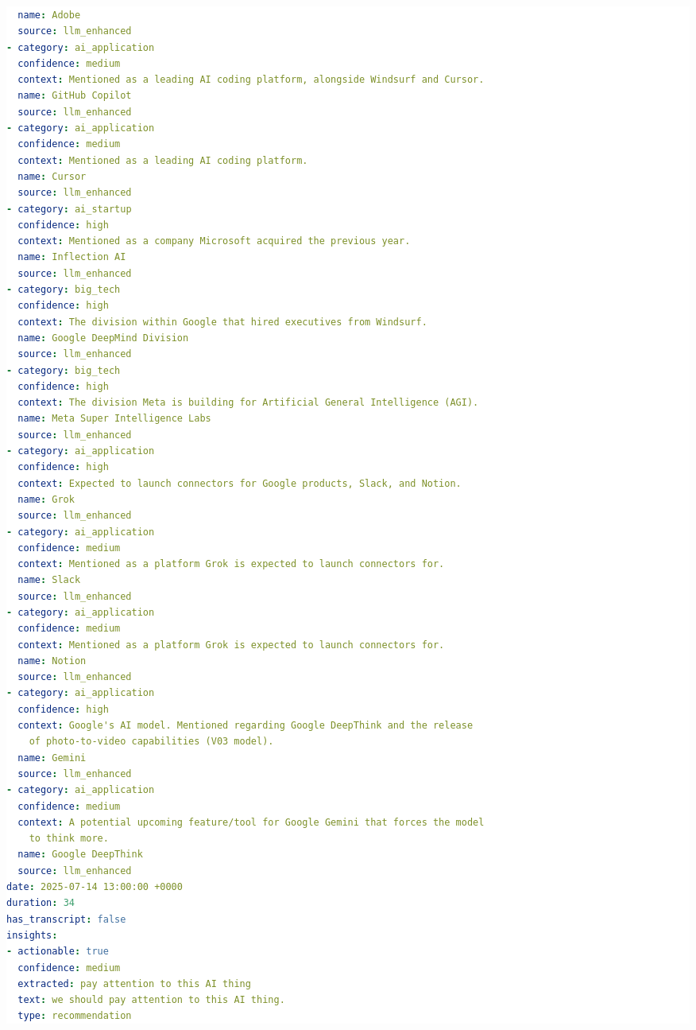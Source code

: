 ```yaml
  name: Adobe
  source: llm_enhanced
- category: ai_application
  confidence: medium
  context: Mentioned as a leading AI coding platform, alongside Windsurf and Cursor.
  name: GitHub Copilot
  source: llm_enhanced
- category: ai_application
  confidence: medium
  context: Mentioned as a leading AI coding platform.
  name: Cursor
  source: llm_enhanced
- category: ai_startup
  confidence: high
  context: Mentioned as a company Microsoft acquired the previous year.
  name: Inflection AI
  source: llm_enhanced
- category: big_tech
  confidence: high
  context: The division within Google that hired executives from Windsurf.
  name: Google DeepMind Division
  source: llm_enhanced
- category: big_tech
  confidence: high
  context: The division Meta is building for Artificial General Intelligence (AGI).
  name: Meta Super Intelligence Labs
  source: llm_enhanced
- category: ai_application
  confidence: high
  context: Expected to launch connectors for Google products, Slack, and Notion.
  name: Grok
  source: llm_enhanced
- category: ai_application
  confidence: medium
  context: Mentioned as a platform Grok is expected to launch connectors for.
  name: Slack
  source: llm_enhanced
- category: ai_application
  confidence: medium
  context: Mentioned as a platform Grok is expected to launch connectors for.
  name: Notion
  source: llm_enhanced
- category: ai_application
  confidence: high
  context: Google's AI model. Mentioned regarding Google DeepThink and the release
    of photo-to-video capabilities (V03 model).
  name: Gemini
  source: llm_enhanced
- category: ai_application
  confidence: medium
  context: A potential upcoming feature/tool for Google Gemini that forces the model
    to think more.
  name: Google DeepThink
  source: llm_enhanced
date: 2025-07-14 13:00:00 +0000
duration: 34
has_transcript: false
insights:
- actionable: true
  confidence: medium
  extracted: pay attention to this AI thing
  text: we should pay attention to this AI thing.
  type: recommendation
```